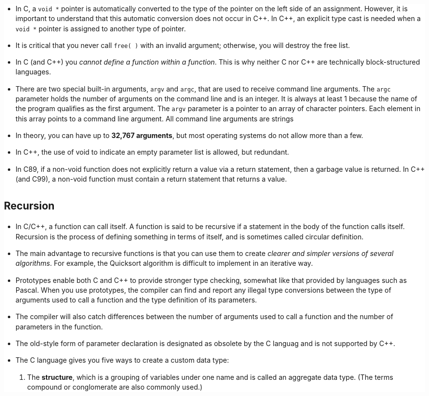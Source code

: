 * In C, a `void *` pointer is automatically converted to the type of the pointer on
the left side of an assignment. However, it is important to understand that this
automatic conversion does not occur in C++. In C++, an explicit type cast is
needed when a `void *` pointer is assigned to another type of pointer.

* It is critical that you never call `free( )` with an invalid argument; otherwise,
you will destroy the free list.

* In C (and C++) you _cannot define a function within a function_. This is why
neither C nor C++ are technically block-structured languages.

* There are two special built-in arguments, `argv` and `argc`, that are used to
receive command line arguments. The `argc` parameter holds the number of arguments
on the command line and is an integer. It is always at least 1 because the name
of the program qualifies as the first argument. The `argv` parameter is a pointer
to an array of character pointers. Each element in this array points to a
command line argument.
All command line arguments are strings

* In theory, you can have up to **32,767 arguments**, but most operating systems do
not allow more than a few.

* In C++, the use of void to indicate an empty parameter list is allowed, but
redundant.

* In C89, if a non-void function does not explicitly return a value via
a return statement, then a garbage value is returned. In C++ (and C99),
a non-void function must contain a return statement that returns a value.

Recursion
----------

* In C/C++, a function can call itself. A function is said to be recursive if a
statement in the body of the function calls itself. Recursion is the process of
defining something in terms of itself, and is sometimes called circular
definition.

* The main advantage to recursive functions is that you can use them to create
_clearer and simpler versions of several algorithms_. For example, the Quicksort
algorithm is difficult to implement in an iterative way.

* Prototypes enable both C and C++ to provide stronger type checking, somewhat
like that provided by languages such as Pascal. When you use prototypes, the
compiler can find and report any illegal type conversions between the type of
arguments used to call a function and the type definition of its parameters.

* The compiler will also catch differences between the number of arguments used to
call a function and the number of parameters in the function.

* The old-style form of parameter declaration is designated as obsolete by the C
languag and is not supported by C++.

* The C language gives you five ways to create a custom data type:

    1. The **structure**, which is a grouping of variables under one name and is called
   an aggregate data type. (The terms compound or conglomerate are also commonly
   used.)
